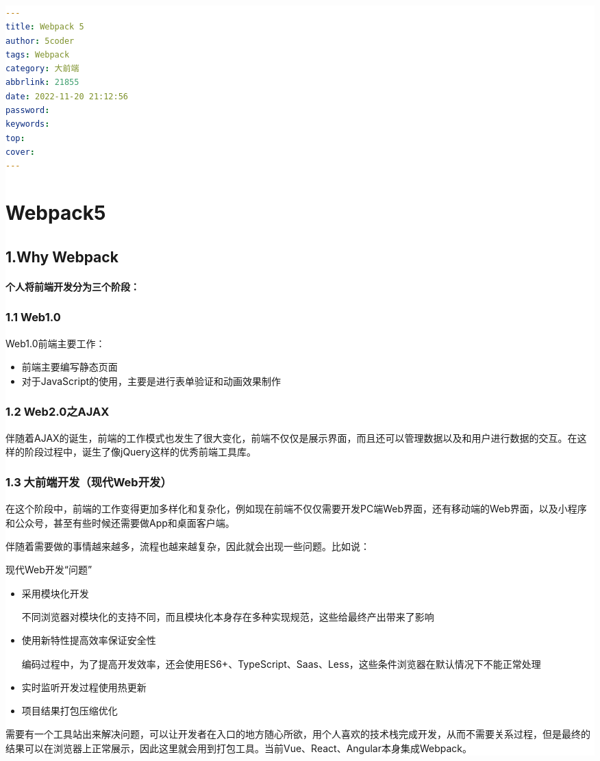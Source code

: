 ```yaml
---
title: Webpack 5
author: 5coder
tags: Webpack
category: 大前端
abbrlink: 21855
date: 2022-11-20 21:12:56
password:
keywords:
top:
cover:
---
```


# Webpack5

##  1.Why Webpack

**个人将前端开发分为三个阶段：**

### 1.1 Web1.0

Web1.0前端主要工作：

- 前端主要编写静态页面
- 对于JavaScript的使用，主要是进行表单验证和动画效果制作

### 1.2 Web2.0之AJAX

伴随着AJAX的诞生，前端的工作模式也发生了很大变化，前端不仅仅是展示界面，而且还可以管理数据以及和用户进行数据的交互。在这样的阶段过程中，诞生了像jQuery这样的优秀前端工具库。

### 1.3 大前端开发（现代Web开发）

在这个阶段中，前端的工作变得更加多样化和复杂化，例如现在前端不仅仅需要开发PC端Web界面，还有移动端的Web界面，以及小程序和公众号，甚至有些时候还需要做App和桌面客户端。

伴随着需要做的事情越来越多，流程也越来越复杂，因此就会出现一些问题。比如说：

现代Web开发“问题”

- 采用模块化开发

  不同浏览器对模块化的支持不同，而且模块化本身存在多种实现规范，这些给最终产出带来了影响

- 使用新特性提高效率保证安全性

  编码过程中，为了提高开发效率，还会使用ES6+、TypeScript、Saas、Less，这些条件浏览器在默认情况下不能正常处理

- 实时监听开发过程使用热更新

- 项目结果打包压缩优化

需要有一个工具站出来解决问题，可以让开发者在入口的地方随心所欲，用个人喜欢的技术栈完成开发，从而不需要关系过程，但是最终的结果可以在浏览器上正常展示，因此这里就会用到打包工具。当前Vue、React、Angular本身集成Webpack。
